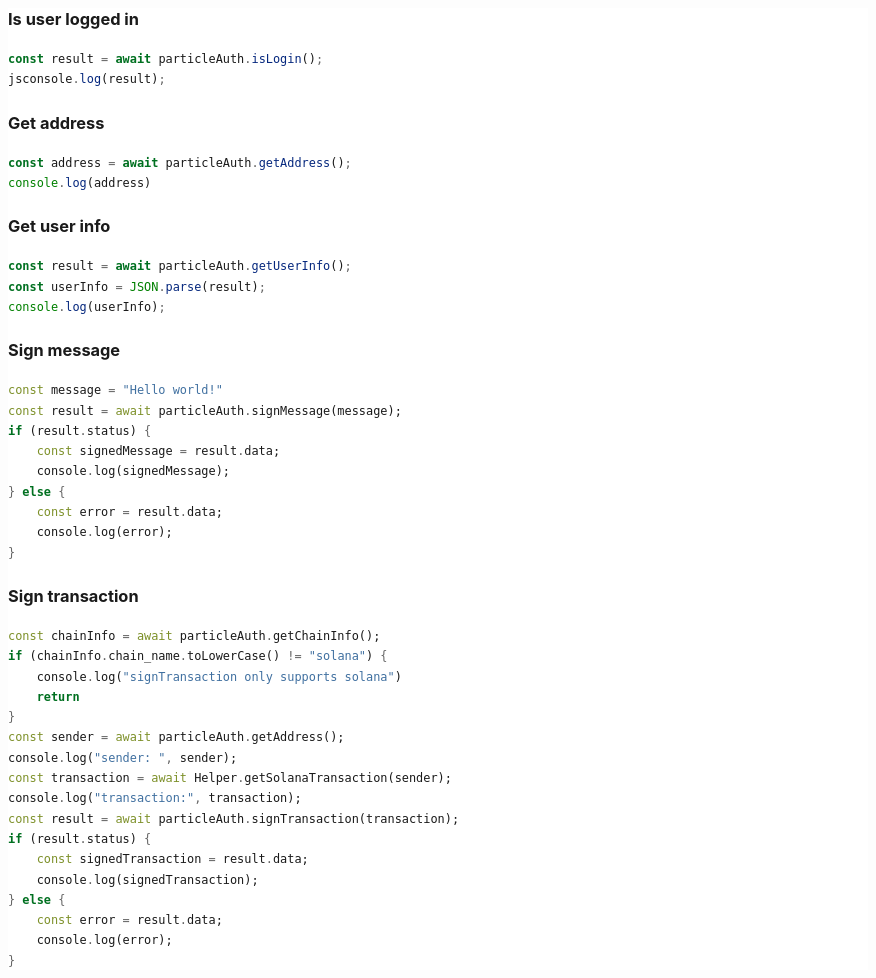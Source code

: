 ### Is user logged in

```javascript
const result = await particleAuth.isLogin();
jsconsole.log(result);
```

### Get address

```javascript
const address = await particleAuth.getAddress();
console.log(address)
```

### Get user info

```javascript
const result = await particleAuth.getUserInfo();
const userInfo = JSON.parse(result);
console.log(userInfo);
```

### Sign message

```dart
const message = "Hello world!"
const result = await particleAuth.signMessage(message);
if (result.status) {
    const signedMessage = result.data;
    console.log(signedMessage);
} else {
    const error = result.data;
    console.log(error);
}
```

### Sign transaction

```dart
const chainInfo = await particleAuth.getChainInfo();
if (chainInfo.chain_name.toLowerCase() != "solana") {
    console.log("signTransaction only supports solana")
    return
}
const sender = await particleAuth.getAddress();
console.log("sender: ", sender);
const transaction = await Helper.getSolanaTransaction(sender);
console.log("transaction:", transaction);
const result = await particleAuth.signTransaction(transaction);
if (result.status) {
    const signedTransaction = result.data;
    console.log(signedTransaction);
} else {
    const error = result.data;
    console.log(error);
}
```
